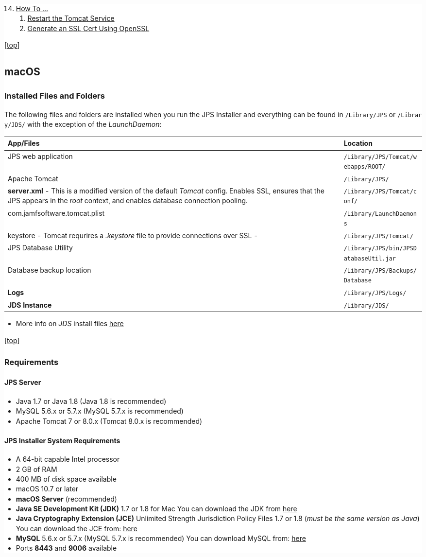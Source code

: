 14. [How To ...](#how-to)
    1.  [Restart the Tomcat Service](#how-to-restart-tomcat-service)
    1.  [Generate an SSL Cert Using OpenSSL](#how-to-generate-ssl-cert)


[[top][]]

<a name="macos"></a>
## macOS

<a name="macos-installed-files-and-folders"></a>
### Installed Files and Folders

The following files and folders are installed when you run the JPS Installer and everything can be found in `/Library/JPS` or `/Library/JDS/` with the exception of the *LaunchDaemon*:

| App/Files | Location |
| :------------- | :------------- |
| JPS web application | `/Library/JPS/Tomcat/webapps/ROOT/` |
| Apache Tomcat   | `/Library/JPS/`  |
| **server.xml** - This is a modified version of the default *Tomcat* config. Enables SSL, ensures that the JPS appears in the *root* context, and enables database connection pooling. | `/Library/JPS/Tomcat/conf/` |
| com.jamfsoftware.tomcat.plist  | `/Library/LaunchDaemons` |
| keystore - Tomcat requrires a *.keystore* file to provide connections over SSL -  | `/Library/JPS/Tomcat/` |
| JPS Database Utility  | `/Library/JPS/bin/JPSDatabaseUtil.jar` |
| Database backup location | `/Library/JPS/Backups/Database`  |
| **Logs**  | `/Library/JPS/Logs/`  |
| **JDS Instance** | `/Library/JDS/`  |

-   More info on *JDS* install files [here](https://www.jamf.com/jamf-nation/articles/339/components-installed-on-jds-instances)

[[top][]]
<a name="macos-requirements"></a>
### Requirements

<a name="jps-server-mac"></a>
#### JPS Server

-   Java 1.7 or Java 1.8 (Java 1.8 is recommended)
-   MySQL 5.6.x or 5.7.x (MySQL 5.7.x is recommended)
-   Apache Tomcat 7 or 8.0.x (Tomcat 8.0.x is recommended)

#### JPS Installer System Requirements

-   A 64-bit capable Intel processor
-   2 GB of RAM
-   400 MB of disk space available
-   macOS 10.7 or later
-   **macOS Server** (recommended)
-   **Java SE Development Kit (JDK)** 1.7 or 1.8 for Mac
  You can download the JDK from [here](http://www.oracle.com/technetwork/java/javase/downloads/jdk8-downloads-2133151.html)
-   **Java Cryptography Extension (JCE)** Unlimited Strength Jurisdiction Policy Files 1.7 or 1.8 (*must be the same version as Java*)
  You can download the JCE from: [here](http://www.oracle.com/technetwork/java/javase/downloads/jce8-download-2133166.html)
-   **MySQL** 5.6.x or 5.7.x (MySQL 5.7.x is recommended)
  You can download MySQL from: [here](https://www.mysql.com/downloads/)
-   Ports **8443** and **9006** available


  [ac3617d1]: https://www.jamf.com/jamf-nation/articles/327/migrating-packages-and-scripts "Migrating Packages and Scripts"  
  [fc61e61c]: https://www.jamf.com/jamf-nation/ "Jamf Nation Login"
  [7985d839]: https://www.jamf.com/jamf-nation/ "Jamf Nation Login"
[comment]: <> "Widely used reference links beyond this point"
[top]: #toc                                         "Got to table of contents"
[macOS]: #macos-installed-files-and-folders         "macOS install locations"
[Linux]: #linux-installed-files-and-folders         "Linux install locations"
[Windows]: #windows-installed-files-and-folders     "Windows install locations"
[Restart Tomcat]: #how-to-restart-tomcat-service    "Restart the Apache Tomcat Service"
[SSL Cert creation]: #how-to-generate-ssl-cert               "Create SSL Certs for Tomcat"